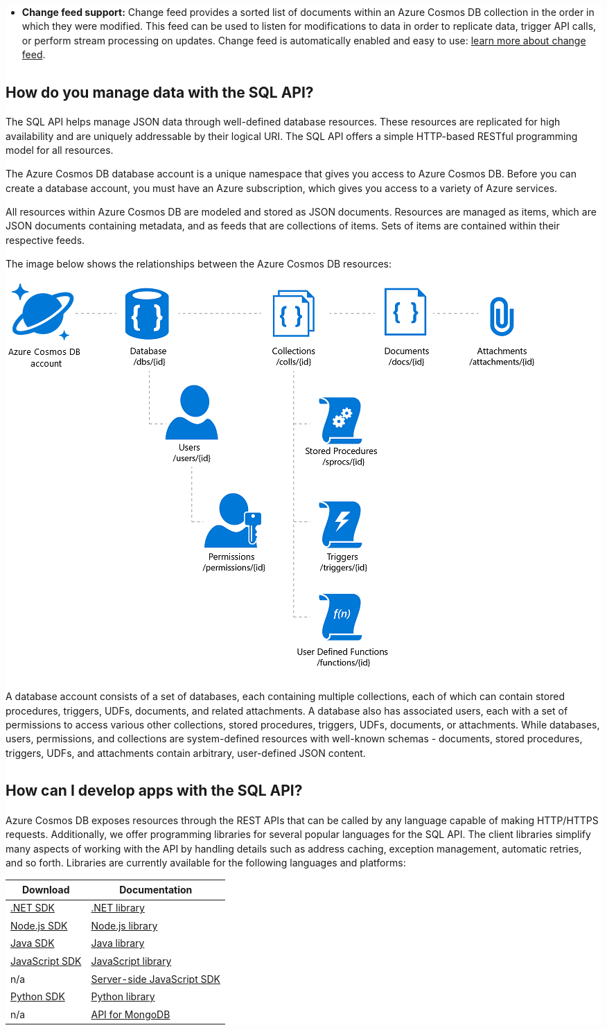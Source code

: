 * **Change feed support:** Change feed provides a sorted list of documents within an Azure Cosmos DB collection in the order in which they were modified. This feed can be used to listen for modifications to data in order to replicate data, trigger API calls, or perform stream processing on updates. Change feed is automatically enabled and easy to use: [learn more about change feed](https://docs.microsoft.com/azure/cosmos-db/change-feed). 

## <a name="data-management"></a>How do you manage data with the SQL API?
The SQL API helps manage JSON data through well-defined database resources. These resources are replicated for high availability and are uniquely addressable by their logical URI. The SQL API offers a simple HTTP-based RESTful programming model for all resources. 


The Azure Cosmos DB database account is a unique namespace that gives you access to Azure Cosmos DB. Before you can create a database account, you must have an Azure subscription, which gives you access to a variety of Azure services. 

All resources within Azure Cosmos DB are modeled and stored as JSON documents. Resources are managed as items, which are JSON documents containing metadata, and as feeds that are collections of items. Sets of items are contained within their respective feeds.

The image below shows the relationships between the Azure Cosmos DB resources:

![The hierarchical relationship between resources in Azure Cosmos DB][1] 

A database account consists of a set of databases, each containing multiple collections, each of which can contain stored procedures, triggers, UDFs, documents, and related attachments. A database also has associated users, each with a set of permissions to access various other collections, stored procedures, triggers, UDFs, documents, or attachments. While databases, users, permissions, and collections are system-defined resources with well-known schemas - documents, stored procedures, triggers, UDFs, and attachments contain arbitrary, user-defined JSON content.  

## <a name="develop"></a> How can I develop apps with the SQL API?

Azure Cosmos DB exposes resources through the REST APIs that can be called by any language capable of making HTTP/HTTPS requests. Additionally, we offer programming libraries for several popular languages for the SQL API. The client libraries simplify many aspects of working with the API by handling details such as address caching, exception management, automatic retries, and so forth. Libraries are currently available for the following languages and platforms:  

| Download | Documentation |
| --- | --- |
| [.NET SDK](http://go.microsoft.com/fwlink/?LinkID=402989) |[.NET library](/dotnet/api/overview/azure/cosmosdb?view=azure-dotnet) |
| [Node.js SDK](http://go.microsoft.com/fwlink/?LinkID=402990) |[Node.js library](http://azure.github.io/azure-documentdb-node/) |
| [Java SDK](http://go.microsoft.com/fwlink/?LinkID=402380) |[Java library](/java/api/com.microsoft.azure.documentdb) |
| [JavaScript SDK](http://go.microsoft.com/fwlink/?LinkID=402991) |[JavaScript library](http://azure.github.io/azure-documentdb-js/) |
| n/a |[Server-side JavaScript SDK](http://azure.github.io/azure-documentdb-js-server/) |
| [Python SDK](https://pypi.python.org/pypi/pydocumentdb) |[Python library](http://azure.github.io/azure-documentdb-python/) |
| n/a | [API for MongoDB](mongodb-introduction.md)


[1]: ./media/sql-api-introduction/json-database-resources1.png